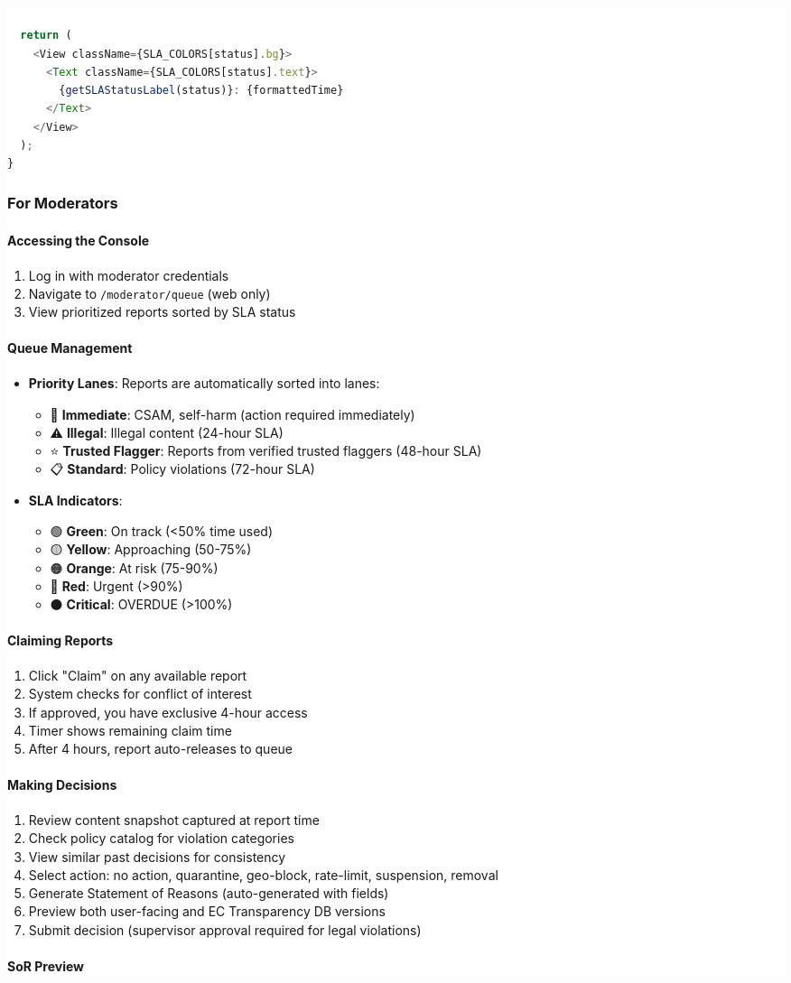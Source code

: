 ```typescript

  return (
    <View className={SLA_COLORS[status].bg}>
      <Text className={SLA_COLORS[status].text}>
        {getSLAStatusLabel(status)}: {formattedTime}
      </Text>
    </View>
  );
}
```

### For Moderators

#### Accessing the Console

1. Log in with moderator credentials
2. Navigate to `/moderator/queue` (web only)
3. View prioritized reports sorted by SLA status

#### Queue Management

- **Priority Lanes**: Reports are automatically sorted into lanes:
  - 🔴 **Immediate**: CSAM, self-harm (action required immediately)
  - ⚠️ **Illegal**: Illegal content (24-hour SLA)
  - ⭐ **Trusted Flagger**: Reports from verified trusted flaggers (48-hour SLA)
  - 📋 **Standard**: Policy violations (72-hour SLA)

- **SLA Indicators**:
  - 🟢 **Green**: On track (<50% time used)
  - 🟡 **Yellow**: Approaching (50-75%)
  - 🟠 **Orange**: At risk (75-90%)
  - 🔴 **Red**: Urgent (>90%)
  - ⚫ **Critical**: OVERDUE (>100%)

#### Claiming Reports

1. Click "Claim" on any available report
2. System checks for conflict of interest
3. If approved, you have exclusive 4-hour access
4. Timer shows remaining claim time
5. After 4 hours, report auto-releases to queue

#### Making Decisions

1. Review content snapshot captured at report time
2. Check policy catalog for violation categories
3. View similar past decisions for consistency
4. Select action: no action, quarantine, geo-block, rate-limit, suspension, removal
5. Generate Statement of Reasons (auto-generated with fields)
6. Preview both user-facing and EC Transparency DB versions
7. Submit decision (supervisor approval required for legal violations)

#### SoR Preview
